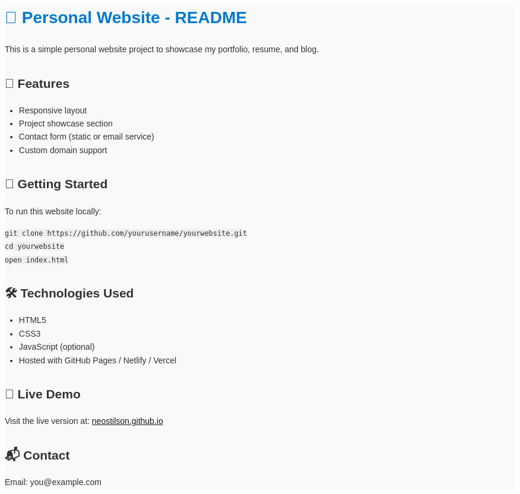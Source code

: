 <!DOCTYPE html>
<html lang="en">
<head>
  <meta charset="UTF-8">
  <meta name="viewport" content="width=device-width, initial-scale=1">
  <title>README - Personal Website</title>
  <style>
    body {
      font-family: Arial, sans-serif;
      line-height: 1.6;
      margin: 40px;
      background-color: #f9f9f9;
      color: #333;
    }
    h1 {
      color: #007acc;
    }
    code {
      background-color: #eee;
      padding: 2px 4px;
      border-radius: 3px;
    }
  </style>
</head>
<body>

  <h1>📄 Personal Website - README</h1>

  <p>This is a simple personal website project to showcase my portfolio, resume, and blog.</p>

  <h2>📁 Features</h2>
  <ul>
    <li>Responsive layout</li>
    <li>Project showcase section</li>
    <li>Contact form (static or email service)</li>
    <li>Custom domain support</li>
  </ul>

  <h2>🚀 Getting Started</h2>
  <p>To run this website locally:</p>
  <pre><code>git clone https://github.com/yourusername/yourwebsite.git
cd yourwebsite
open index.html</code></pre>

  <h2>🛠 Technologies Used</h2>
  <ul>
    <li>HTML5</li>
    <li>CSS3</li>
    <li>JavaScript (optional)</li>
    <li>Hosted with GitHub Pages / Netlify / Vercel</li>
  </ul>

  <h2>🔗 Live Demo</h2>
  <p>Visit the live version at: <a href="https://neostilson.github.io">neostilson.github.io</a></p>

  <h2>📬 Contact</h2>
  <p>Email: you@example.com</p>

</body>
</html>
